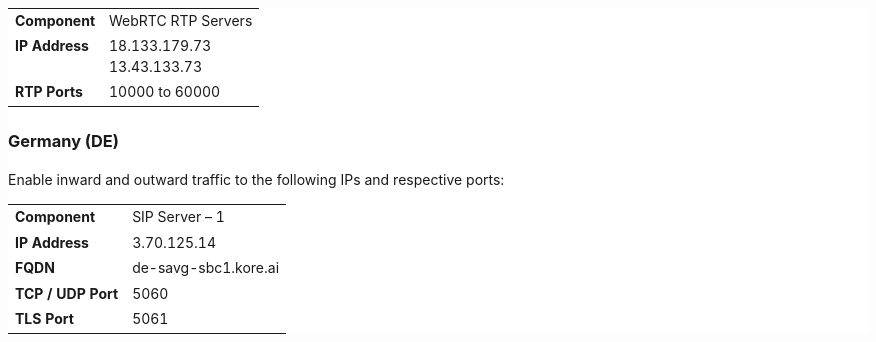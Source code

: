 <table>
  <tr>
   <td><strong>Component</strong>
   </td>
   <td>WebRTC RTP Servers
   </td>
  </tr>
  <tr>
   <td><strong>IP Address</strong>
   </td>
   <td>18.133.179.73
<br>
13.43.133.73
   </td>
  </tr>
  <tr>
   <td><strong>RTP Ports</strong>
   </td>
   <td>10000 to 60000
   </td>
  </tr>
</table>

### Germany (DE)

Enable inward and outward traffic to the following IPs and respective ports:

<table>
  <tr>
   <td>
<strong>Component</strong>
   </td>
   <td>SIP Server – 1
   </td>
  </tr>
  <tr>
   <td><strong>IP Address</strong>
   </td>
   <td>3.70.125.14
   </td>
  </tr>
  <tr>
   <td><strong>FQDN</strong>
   </td>
   <td>de-savg-sbc1.kore.ai
   </td>
  </tr>
  <tr>
   <td><strong>TCP / UDP Port</strong>
   </td>
   <td>5060
   </td>
  </tr>
  <tr>
   <td><strong>TLS Port</strong>
   </td>
   <td>5061
   </td>
  </tr>
</table>
